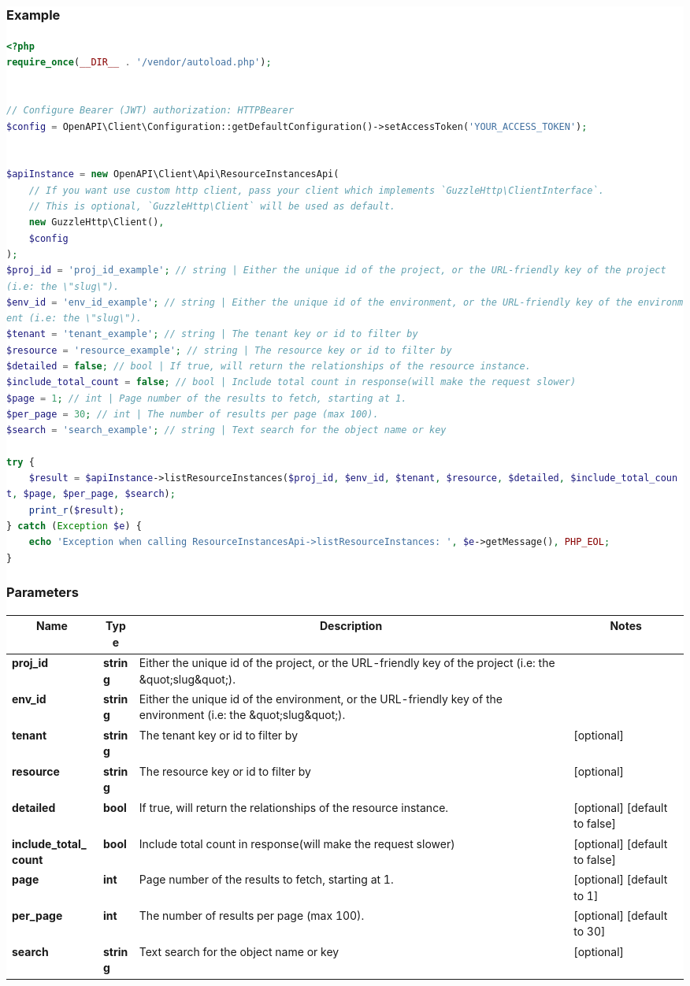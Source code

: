 ### Example

```php
<?php
require_once(__DIR__ . '/vendor/autoload.php');


// Configure Bearer (JWT) authorization: HTTPBearer
$config = OpenAPI\Client\Configuration::getDefaultConfiguration()->setAccessToken('YOUR_ACCESS_TOKEN');


$apiInstance = new OpenAPI\Client\Api\ResourceInstancesApi(
    // If you want use custom http client, pass your client which implements `GuzzleHttp\ClientInterface`.
    // This is optional, `GuzzleHttp\Client` will be used as default.
    new GuzzleHttp\Client(),
    $config
);
$proj_id = 'proj_id_example'; // string | Either the unique id of the project, or the URL-friendly key of the project (i.e: the \"slug\").
$env_id = 'env_id_example'; // string | Either the unique id of the environment, or the URL-friendly key of the environment (i.e: the \"slug\").
$tenant = 'tenant_example'; // string | The tenant key or id to filter by
$resource = 'resource_example'; // string | The resource key or id to filter by
$detailed = false; // bool | If true, will return the relationships of the resource instance.
$include_total_count = false; // bool | Include total count in response(will make the request slower)
$page = 1; // int | Page number of the results to fetch, starting at 1.
$per_page = 30; // int | The number of results per page (max 100).
$search = 'search_example'; // string | Text search for the object name or key

try {
    $result = $apiInstance->listResourceInstances($proj_id, $env_id, $tenant, $resource, $detailed, $include_total_count, $page, $per_page, $search);
    print_r($result);
} catch (Exception $e) {
    echo 'Exception when calling ResourceInstancesApi->listResourceInstances: ', $e->getMessage(), PHP_EOL;
}
```

### Parameters

| Name | Type | Description  | Notes |
| ------------- | ------------- | ------------- | ------------- |
| **proj_id** | **string**| Either the unique id of the project, or the URL-friendly key of the project (i.e: the \&quot;slug\&quot;). | |
| **env_id** | **string**| Either the unique id of the environment, or the URL-friendly key of the environment (i.e: the \&quot;slug\&quot;). | |
| **tenant** | **string**| The tenant key or id to filter by | [optional] |
| **resource** | **string**| The resource key or id to filter by | [optional] |
| **detailed** | **bool**| If true, will return the relationships of the resource instance. | [optional] [default to false] |
| **include_total_count** | **bool**| Include total count in response(will make the request slower) | [optional] [default to false] |
| **page** | **int**| Page number of the results to fetch, starting at 1. | [optional] [default to 1] |
| **per_page** | **int**| The number of results per page (max 100). | [optional] [default to 30] |
| **search** | **string**| Text search for the object name or key | [optional] |
